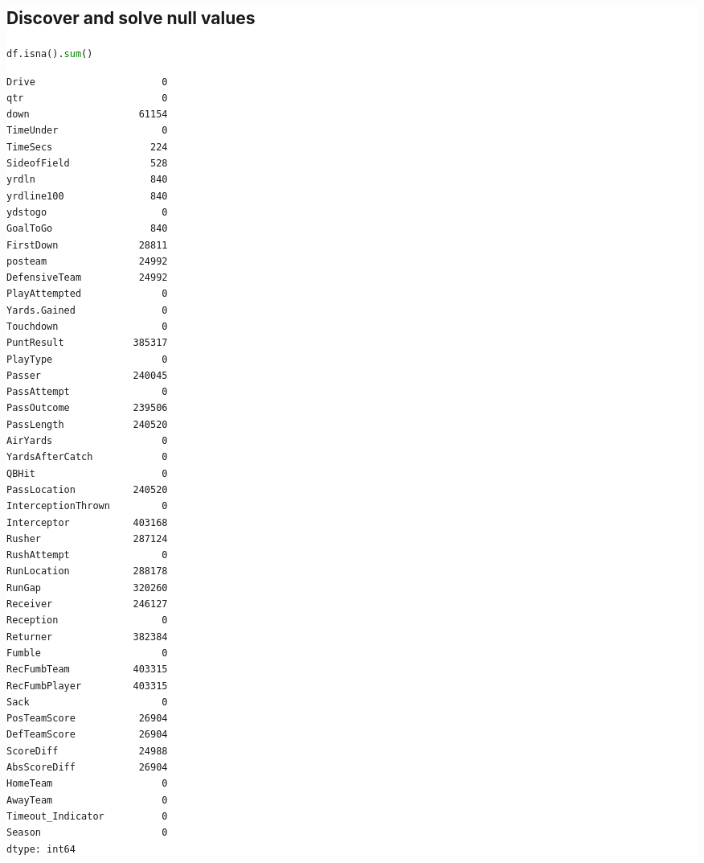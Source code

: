 
## Discover and solve null values


```python
df.isna().sum()
```




    Drive                      0
    qtr                        0
    down                   61154
    TimeUnder                  0
    TimeSecs                 224
    SideofField              528
    yrdln                    840
    yrdline100               840
    ydstogo                    0
    GoalToGo                 840
    FirstDown              28811
    posteam                24992
    DefensiveTeam          24992
    PlayAttempted              0
    Yards.Gained               0
    Touchdown                  0
    PuntResult            385317
    PlayType                   0
    Passer                240045
    PassAttempt                0
    PassOutcome           239506
    PassLength            240520
    AirYards                   0
    YardsAfterCatch            0
    QBHit                      0
    PassLocation          240520
    InterceptionThrown         0
    Interceptor           403168
    Rusher                287124
    RushAttempt                0
    RunLocation           288178
    RunGap                320260
    Receiver              246127
    Reception                  0
    Returner              382384
    Fumble                     0
    RecFumbTeam           403315
    RecFumbPlayer         403315
    Sack                       0
    PosTeamScore           26904
    DefTeamScore           26904
    ScoreDiff              24988
    AbsScoreDiff           26904
    HomeTeam                   0
    AwayTeam                   0
    Timeout_Indicator          0
    Season                     0
    dtype: int64
